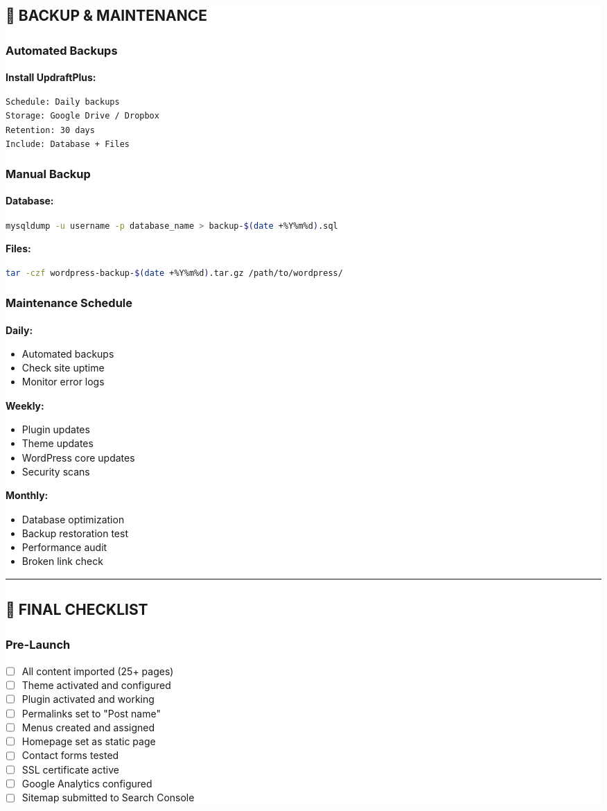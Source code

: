 
## 💾 BACKUP & MAINTENANCE

### Automated Backups

**Install UpdraftPlus:**
```
Schedule: Daily backups
Storage: Google Drive / Dropbox
Retention: 30 days
Include: Database + Files
```

### Manual Backup

**Database:**
```bash
mysqldump -u username -p database_name > backup-$(date +%Y%m%d).sql
```

**Files:**
```bash
tar -czf wordpress-backup-$(date +%Y%m%d).tar.gz /path/to/wordpress/
```

### Maintenance Schedule

**Daily:**
- Automated backups
- Check site uptime
- Monitor error logs

**Weekly:**
- Plugin updates
- Theme updates
- WordPress core updates
- Security scans

**Monthly:**
- Database optimization
- Backup restoration test
- Performance audit
- Broken link check

---

## 🎯 FINAL CHECKLIST

### Pre-Launch

- [ ] All content imported (25+ pages)
- [ ] Theme activated and configured
- [ ] Plugin activated and working
- [ ] Permalinks set to "Post name"
- [ ] Menus created and assigned
- [ ] Homepage set as static page
- [ ] Contact forms tested
- [ ] SSL certificate active
- [ ] Google Analytics configured
- [ ] Sitemap submitted to Search Console
